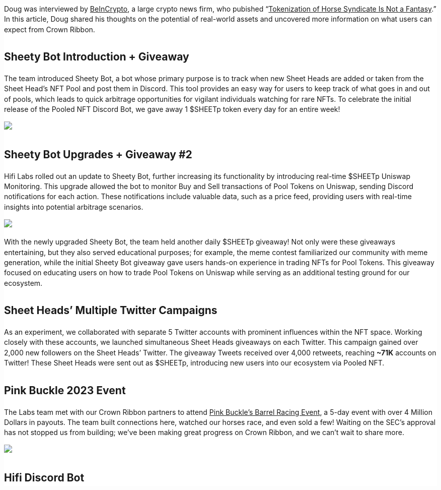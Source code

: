 Doug was interviewed by [BeInCrypto](https://twitter.com/beincrypto), a large crypto news firm, who pubished “[Tokenization of Horse Syndicate Is Not a Fantasy](https://beincrypto.com/tokenization-of-horse-syndicate-not-fantasy/).” In this article, Doug shared his thoughts on the potential of real-world assets and uncovered more information on what users can expect from Crown Ribbon.

## Sheety Bot Introduction + Giveaway

The team introduced Sheety Bot, a bot whose primary purpose is to track when new Sheet Heads are added or taken from the Sheet Head’s NFT Pool and post them in Discord. This tool provides an easy way for users to keep track of what goes in and out of pools, which leads to quick arbitrage opportunities for vigilant individuals watching for rare NFTs. To celebrate the initial release of the Pooled NFT Discord Bot, we gave away 1 $SHEETp token every day for an entire week!

![](../images/2023-09-12_hifi-2023-a-look-back/1_rc5PCV4ppjZ1PXJppfuinw.png)

## Sheety Bot Upgrades + Giveaway #2

Hifi Labs rolled out an update to Sheety Bot, further increasing its functionality by introducing real-time $SHEETp Uniswap Monitoring. This upgrade allowed the bot to monitor Buy and Sell transactions of Pool Tokens on Uniswap, sending Discord notifications for each action. These notifications include valuable data, such as a price feed, providing users with real-time insights into potential arbitrage scenarios.

![](../images/2023-09-12_hifi-2023-a-look-back/1_Iwn8vf_0T91xLqKiToMqzA.png)

With the newly upgraded Sheety Bot, the team held another daily $SHEETp giveaway! Not only were these giveaways entertaining, but they also served educational purposes; for example, the meme contest familiarized our community with meme generation, while the initial Sheety Bot giveaway gave users hands-on experience in trading NFTs for Pool Tokens. This giveaway focused on educating users on how to trade Pool Tokens on Uniswap while serving as an additional testing ground for our ecosystem.

## Sheet Heads’ Multiple Twitter Campaigns

As an experiment, we collaborated with separate 5 Twitter accounts with prominent influences within the NFT space. Working closely with these accounts, we launched simultaneous Sheet Heads giveaways on each Twitter. This campaign gained over 2,000 new followers on the Sheet Heads’ Twitter. The giveaway Tweets received over 4,000 retweets, reaching **~71K** accounts on Twitter! These Sheet Heads were sent out as $SHEETp, introducing new users into our ecosystem via Pooled NFT.

## Pink Buckle 2023 Event

The Labs team met with our Crown Ribbon partners to attend [Pink Buckle’s Barrel Racing Event](https://pinkbuckle.com/), a 5-day event with over 4 Million Dollars in payouts. The team built connections here, watched our horses race, and even sold a few! Waiting on the SEC’s approval has not stopped us from building; we’ve been making great progress on Crown Ribbon, and we can’t wait to share more.

![](../images/2023-09-12_hifi-2023-a-look-back/1_jVKlLF8rgK_RGIfROTAuhw.png)

## Hifi Discord Bot
